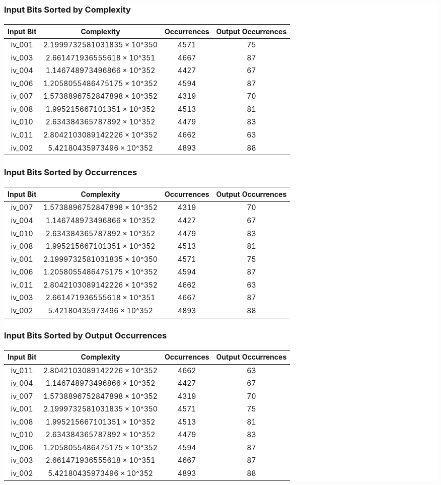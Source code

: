 ### Input Bits Sorted by Complexity

| Input Bit | Complexity | Occurrences | Output Occurrences |
|:---------:|:----------:|:-----------:|:------------------:|
| iv_001 | 2.1999732581031835 × 10^350 | 4571 | 75 |
| iv_003 | 2.661471936555618 × 10^351 | 4667 | 87 |
| iv_004 | 1.146748973496866 × 10^352 | 4427 | 67 |
| iv_006 | 1.2058055486475175 × 10^352 | 4594 | 87 |
| iv_007 | 1.5738896752847898 × 10^352 | 4319 | 70 |
| iv_008 | 1.995215667101351 × 10^352 | 4513 | 81 |
| iv_010 | 2.634384365787892 × 10^352 | 4479 | 83 |
| iv_011 | 2.8042103089142226 × 10^352 | 4662 | 63 |
| iv_002 | 5.42180435973496 × 10^352 | 4893 | 88 |

### Input Bits Sorted by Occurrences

| Input Bit | Complexity | Occurrences | Output Occurrences |
|:---------:|:----------:|:-----------:|:------------------:|
| iv_007 | 1.5738896752847898 × 10^352 | 4319 | 70 |
| iv_004 | 1.146748973496866 × 10^352 | 4427 | 67 |
| iv_010 | 2.634384365787892 × 10^352 | 4479 | 83 |
| iv_008 | 1.995215667101351 × 10^352 | 4513 | 81 |
| iv_001 | 2.1999732581031835 × 10^350 | 4571 | 75 |
| iv_006 | 1.2058055486475175 × 10^352 | 4594 | 87 |
| iv_011 | 2.8042103089142226 × 10^352 | 4662 | 63 |
| iv_003 | 2.661471936555618 × 10^351 | 4667 | 87 |
| iv_002 | 5.42180435973496 × 10^352 | 4893 | 88 |

### Input Bits Sorted by Output Occurrences

| Input Bit | Complexity | Occurrences | Output Occurrences |
|:---------:|:----------:|:-----------:|:------------------:|
| iv_011 | 2.8042103089142226 × 10^352 | 4662 | 63 |
| iv_004 | 1.146748973496866 × 10^352 | 4427 | 67 |
| iv_007 | 1.5738896752847898 × 10^352 | 4319 | 70 |
| iv_001 | 2.1999732581031835 × 10^350 | 4571 | 75 |
| iv_008 | 1.995215667101351 × 10^352 | 4513 | 81 |
| iv_010 | 2.634384365787892 × 10^352 | 4479 | 83 |
| iv_006 | 1.2058055486475175 × 10^352 | 4594 | 87 |
| iv_003 | 2.661471936555618 × 10^351 | 4667 | 87 |
| iv_002 | 5.42180435973496 × 10^352 | 4893 | 88 |
